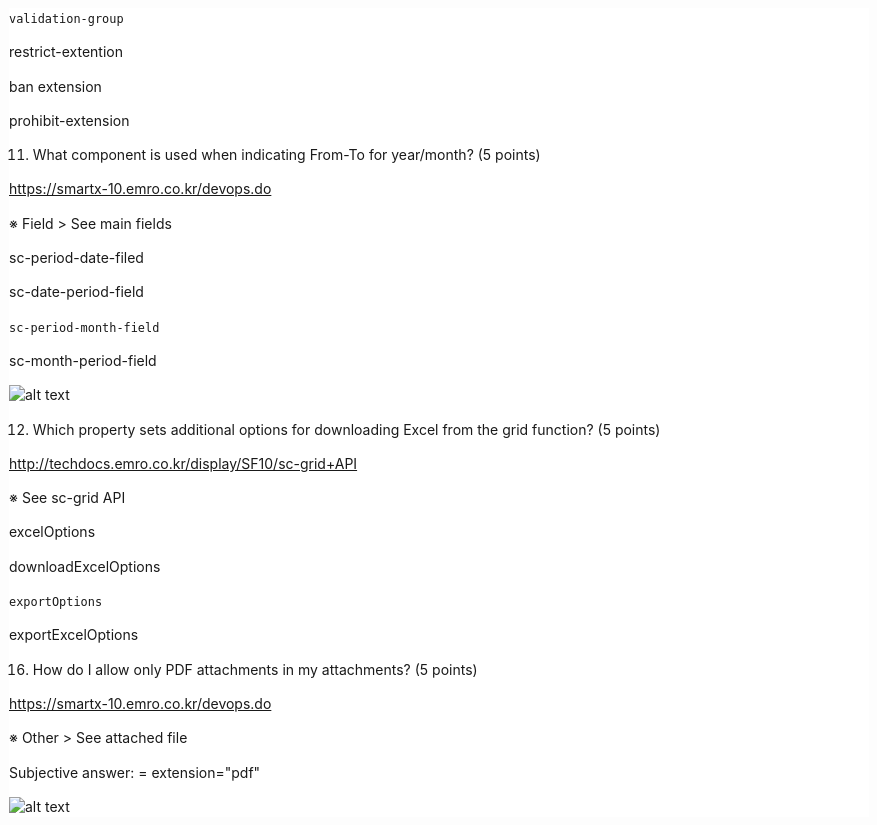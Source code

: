 ```validation-group```


restrict-extention


ban extension


prohibit-extension

11. What component is used when indicating From-To for year/month? (5 points)

https://smartx-10.emro.co.kr/devops.do

※ Field > See main fields


sc-period-date-filed


sc-date-period-field


`sc-period-month-field`


sc-month-period-field

![alt text](image-2.png)

12. Which property sets additional options for downloading Excel from the grid function? (5 points)

http://techdocs.emro.co.kr/display/SF10/sc-grid+API

※ See sc-grid API


excelOptions


downloadExcelOptions


`exportOptions`


exportExcelOptions


16. How do I allow only PDF attachments in my attachments? (5 points)

https://smartx-10.emro.co.kr/devops.do

※ Other > See attached file

Subjective answer: = extension="pdf"

![alt text](image-3.png)



```